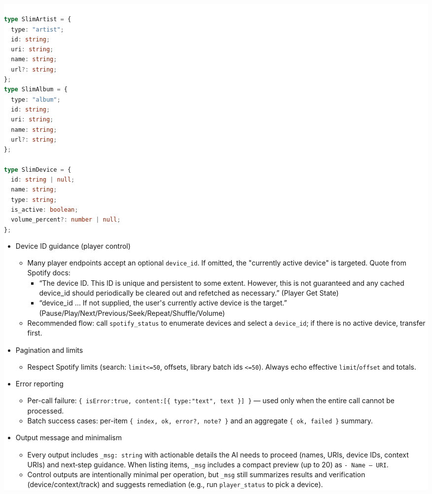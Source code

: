```ts

type SlimArtist = {
  type: "artist";
  id: string;
  uri: string;
  name: string;
  url?: string;
};
type SlimAlbum = {
  type: "album";
  id: string;
  uri: string;
  name: string;
  url?: string;
};

type SlimDevice = {
  id: string | null;
  name: string;
  type: string;
  is_active: boolean;
  volume_percent?: number | null;
};
```

- Device ID guidance (player control)

  - Many player endpoints accept an optional `device_id`. If omitted, the "currently active device" is targeted. Quote from Spotify docs:
    - “The device ID. This ID is unique and persistent to some extent. However, this is not guaranteed and any cached device_id should periodically be cleared out and refetched as necessary.” (Player Get State)
    - “device_id … If not supplied, the user's currently active device is the target.” (Pause/Play/Next/Previous/Seek/Repeat/Shuffle/Volume)
  - Recommended flow: call `spotify_status` to enumerate devices and select a `device_id`; if there is no active device, transfer first.

- Pagination and limits

  - Respect Spotify limits (search: `limit<=50`, offsets, library batch ids `<=50`). Always echo effective `limit`/`offset` and totals.

- Error reporting

  - Per-call failure: `{ isError:true, content:[{ type:"text", text }] }` — used only when the entire call cannot be processed.
  - Batch success cases: per-item `{ index, ok, error?, note? }` and an aggregate `{ ok, failed }` summary.

- Output message and minimalism
  - Every output includes `_msg: string` with actionable details the AI needs to proceed (names, URIs, device IDs, context URIs) and next‑step guidance. When listing items, `_msg` includes a compact preview (up to 20) as `- Name — URI`.
  - Control outputs are intentionally minimal per operation, but `_msg` still summarizes results and verification (device/context/track) and suggests remediation (e.g., run `player_status` to pick a device).
